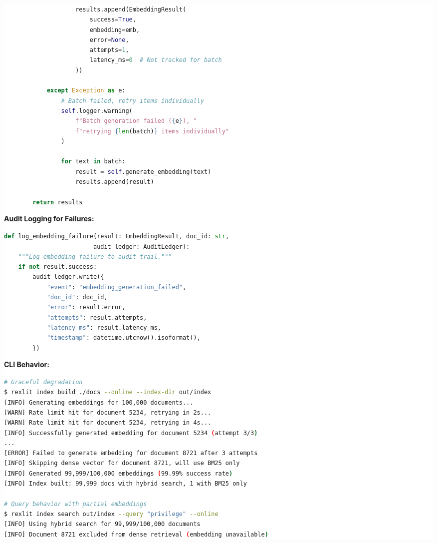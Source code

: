 ```python
                    results.append(EmbeddingResult(
                        success=True,
                        embedding=emb,
                        error=None,
                        attempts=1,
                        latency_ms=0  # Not tracked for batch
                    ))

            except Exception as e:
                # Batch failed, retry items individually
                self.logger.warning(
                    f"Batch generation failed ({e}), "
                    f"retrying {len(batch)} items individually"
                )

                for text in batch:
                    result = self.generate_embedding(text)
                    results.append(result)

        return results
```

**Audit Logging for Failures:**

```python
def log_embedding_failure(result: EmbeddingResult, doc_id: str,
                         audit_ledger: AuditLedger):
    """Log embedding failure to audit trail."""
    if not result.success:
        audit_ledger.write({
            "event": "embedding_generation_failed",
            "doc_id": doc_id,
            "error": result.error,
            "attempts": result.attempts,
            "latency_ms": result.latency_ms,
            "timestamp": datetime.utcnow().isoformat(),
        })
```

**CLI Behavior:**

```bash
# Graceful degradation
$ rexlit index build ./docs --online --index-dir out/index
[INFO] Generating embeddings for 100,000 documents...
[WARN] Rate limit hit for document 5234, retrying in 2s...
[WARN] Rate limit hit for document 5234, retrying in 4s...
[INFO] Successfully generated embedding for document 5234 (attempt 3/3)
...
[ERROR] Failed to generate embedding for document 8721 after 3 attempts
[INFO] Skipping dense vector for document 8721, will use BM25 only
[INFO] Generated 99,999/100,000 embeddings (99.99% success rate)
[INFO] Index built: 99,999 docs with hybrid search, 1 with BM25 only

# Query behavior with partial embeddings
$ rexlit index search out/index --query "privilege" --online
[INFO] Using hybrid search for 99,999/100,000 documents
[INFO] Document 8721 excluded from dense retrieval (embedding unavailable)
```
